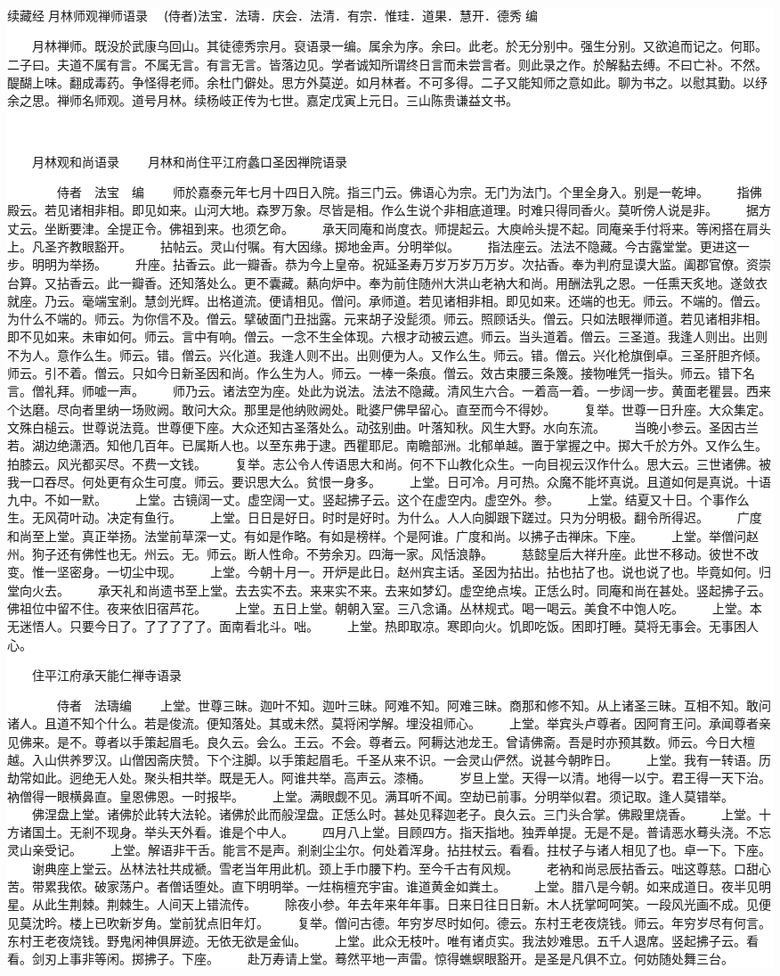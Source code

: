 续藏经   月林师观禅师语录
　(侍者)法宝．法璹．庆会．法清．有宗．惟珪．道果．慧开．德秀 编



　　月林禅师。既没於武康乌回山。其徒德秀宗月。裒语录一编。属余为序。余曰。此老。於无分别中。强生分别。又欲追而记之。何耶。二子曰。夫道不属有言。不属无言。有言无言。皆落边见。学者诚知所谓终日言而未尝言者。则此录之作。於解黏去缚。不曰亡补。不然。醍醐上味。翻成毒药。争怪得老师。余杜门僻处。思方外莫逆。如月林者。不可多得。二子又能知师之意如此。聊为书之。以慰其勤。以纾余之思。禅师名师观。道号月林。续杨岐正传为七世。嘉定戊寅上元日。三山陈贵谦益文书。

　　 

　　月林观和尚语录
　　月林和尚住平江府蠡口圣因禅院语录

　　　　侍者　法宝　编
　　师於嘉泰元年七月十四日入院。指三门云。佛语心为宗。无门为法门。个里全身入。别是一乾坤。
　　指佛殿云。若见诸相非相。即见如来。山河大地。森罗万象。尽皆是相。作么生说个非相底道理。时难只得同香火。莫听傍人说是非。
　　据方丈云。坐断要津。全提正令。佛祖到来。也须乞命。
　　承天同庵和尚度衣。师提起云。大庾岭头提不起。同庵亲手付将来。等闲搭在肩头上。凡圣齐教眼豁开。
　　拈帖云。灵山付嘱。有大因缘。掷地金声。分明举似。
　　指法座云。法法不隐藏。今古露堂堂。更进这一步。明明为举扬。
　　升座。拈香云。此一瓣香。恭为今上皇帝。祝延圣寿万岁万岁万万岁。次拈香。奉为判府显谟大监。阖郡官僚。资崇台算。又拈香云。此一瓣香。还知落处么。更不囊藏。爇向炉中。奉为前住随州大洪山老衲大和尚。用酬法乳之恩。一任熏天炙地。遂敛衣就座。乃云。毫端宝剎。慧剑光辉。出格道流。便请相见。僧问。承师道。若见诸相非相。即见如来。还端的也无。师云。不端的。僧云。为什么不端的。师云。为你信不及。僧云。擘破面门丑拙露。元来胡子没髭须。师云。照顾话头。僧云。只如法眼禅师道。若见诸相非相。即不见如来。未审如何。师云。言中有响。僧云。一念不生全体现。六根才动被云遮。师云。当头道着。僧云。三圣道。我逢人则出。出则不为人。意作么生。师云。错。僧云。兴化道。我逢人则不出。出则便为人。又作么生。师云。错。僧云。兴化枪旗倒卓。三圣肝胆齐倾。师云。引不着。僧云。只如今日新圣因和尚。作么生为人。师云。一棒一条痕。僧云。效古束腰三条篾。接物唯凭一指头。师云。错下名言。僧礼拜。师嘘一声。
　　师乃云。诸法空为座。处此为说法。法法不隐藏。清风生六合。一着高一着。一步阔一步。黄面老瞿昙。西来个达磨。尽向者里纳一场败阙。敢问大众。那里是他纳败阙处。毗婆尸佛早留心。直至而今不得妙。
　　复举。世尊一日升座。大众集定。文殊白槌云。世尊说法竟。世尊便下座。大众还知古圣落处么。动弦别曲。叶落知秋。风生大野。水向东流。
　　当晚小参云。圣因古兰若。湖边绝潇洒。知他几百年。已属斯人也。以至东弗于逮。西瞿耶尼。南瞻部洲。北郁单越。置于掌握之中。掷大千於方外。又作么生。拍膝云。风光都买尽。不费一文钱。
　　复举。志公令人传语思大和尚。何不下山教化众生。一向目视云汉作什么。思大云。三世诸佛。被我一口吞尽。何处更有众生可度。师云。要识思大么。贫恨一身多。
　　上堂。日可冷。月可热。众魔不能坏真说。且道如何是真说。十语九中。不如一默。
　　上堂。古镜阔一丈。虚空阔一丈。竖起拂子云。这个在虚空内。虚空外。参。
　　上堂。结夏又十日。个事作么生。无风荷叶动。决定有鱼行。
　　上堂。日日是好日。时时是好时。为什么。人人向脚跟下蹉过。只为分明极。翻令所得迟。
　　广度和尚至上堂。真正举扬。法堂前草深一丈。有如是作略。有如是榜样。个是阿谁。广度和尚。以拂子击禅床。下座。
　　上堂。举僧问赵州。狗子还有佛性也无。州云。无。师云。断人性命。不劳余刃。四海一家。风恬浪静。
　　慈懿皇后大祥升座。此世不移动。彼世不改变。惟一坚密身。一切尘中现。
　　上堂。今朝十月一。开炉是此日。赵州宾主话。圣因为拈出。拈也拈了也。说也说了也。毕竟如何。归堂向火去。
　　承天礼和尚遗书至上堂。去去实不去。来来实不来。去来如梦幻。虚空绝点埃。正恁么时。同庵和尚在甚处。竖起拂子云。佛祖位中留不住。夜来依旧宿芦花。
　　上堂。五日上堂。朝朝入室。三八念诵。丛林规式。喝一喝云。美食不中饱人吃。
　　上堂。本无迷悟人。只要今日了。了了了了了。面南看北斗。咄。
　　上堂。热即取凉。寒即向火。饥即吃饭。困即打睡。莫将无事会。无事困人心。

　　住平江府承天能仁禅寺语录

　　　　侍者　法璹编
　　上堂。世尊三昧。迦叶不知。迦叶三昧。阿难不知。阿难三昧。商那和修不知。从上诸圣三昧。互相不知。敢问诸人。且道不知个什么。若是俊流。便知落处。其或未然。莫将闲学解。埋没祖师心。
　　上堂。举宾头卢尊者。因阿育王问。承闻尊者亲见佛来。是不。尊者以手策起眉毛。良久云。会么。王云。不会。尊者云。阿耨达池龙王。曾请佛斋。吾是时亦预其数。师云。今日大檀越。入山供养罗汉。山僧因斋庆赞。下个注脚。以手策起眉毛。千圣从来不识。一会灵山俨然。说甚今朝昨日。
　　上堂。我有一转语。历劫常如此。迥绝无人处。聚头相共举。既是无人。阿谁共举。高声云。漆桶。
　　岁旦上堂。天得一以清。地得一以宁。君王得一天下治。衲僧得一眼横鼻直。皇恩佛恩。一时报毕。
　　上堂。满眼觑不见。满耳听不闻。空劫已前事。分明举似君。须记取。逢人莫错举。
　　佛涅盘上堂。诸佛於此转大法轮。诸佛於此而般涅盘。正恁么时。甚处见释迦老子。良久云。三门头合掌。佛殿里烧香。
　　上堂。十方诸国土。无剎不现身。举头天外看。谁是个中人。
　　四月八上堂。目顾四方。指天指地。独弄单提。无是不是。普请恶水蓦头浇。不忘灵山亲受记。
　　上堂。解语非干舌。能言不是声。剎剎尘尘尔。何处着浑身。拈拄杖云。看看。拄杖子与诸人相见了也。卓一下。下座。
　　谢典座上堂云。丛林法社共成褫。雪老当年用此机。颈上手巾腰下杓。至今千古有风规。
　　老衲和尚忌辰拈香云。咄这尊慈。口甜心苦。带累我侬。破家荡户。者僧话堕处。直下明明举。一炷栴檀充宇宙。谁道黄金如粪土。
　　上堂。腊八是今朝。如来成道日。夜半见明星。从此生荆棘。荆棘生。人间天上错流传。
　　除夜小参。年去年来年年事。日来日往日日新。木人抚掌呵呵笑。一段风光画不成。见便见莫沈昑。楼上已吹新岁角。堂前犹点旧年灯。
　　复举。僧问古德。年穷岁尽时如何。德云。东村王老夜烧钱。师云。年穷岁尽有何言。东村王老夜烧钱。野鬼闲神俱屏迹。无依无欲是金仙。
　　上堂。此众无枝叶。唯有诸贞实。我法妙难思。五千人退席。竖起拂子云。看看。剑刃上事非等闲。掷拂子。下座。
　　赴万寿请上堂。蓦然平地一声雷。惊得蟭螟眼豁开。是圣是凡俱不立。何妨随处舞三台。
